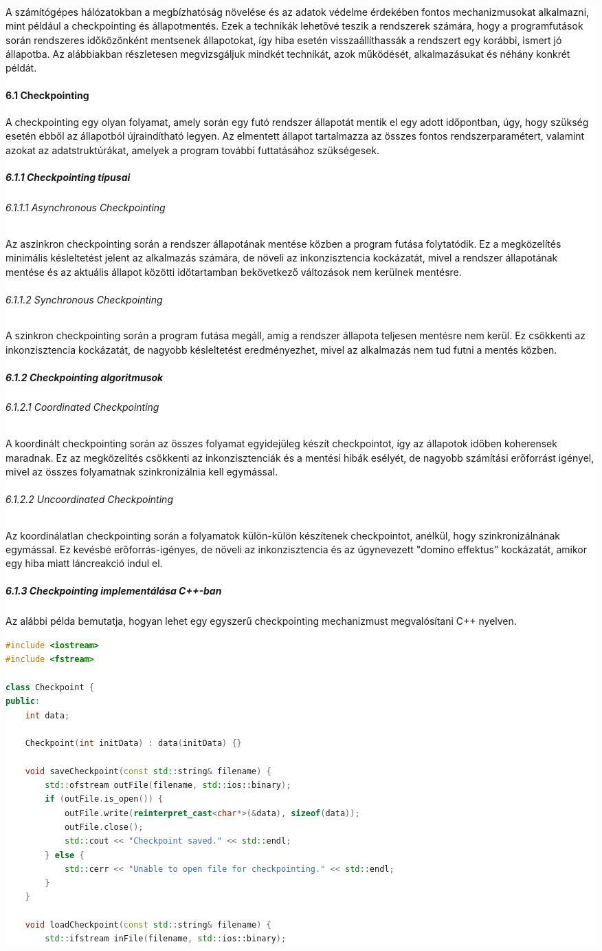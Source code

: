 A számítógépes hálózatokban a megbízhatóság növelése és az adatok védelme érdekében fontos mechanizmusokat alkalmazni, mint például a checkpointing és állapotmentés. Ezek a technikák lehetővé teszik a rendszerek számára, hogy a programfutások során rendszeres időközönként mentsenek állapotokat, így hiba esetén visszaállíthassák a rendszert egy korábbi, ismert jó állapotba. Az alábbiakban részletesen megvizsgáljuk mindkét technikát, azok működését, alkalmazásukat és néhány konkrét példát.

#### 6.1 Checkpointing

A checkpointing egy olyan folyamat, amely során egy futó rendszer állapotát mentik el egy adott időpontban, úgy, hogy szükség esetén ebből az állapotból újraindítható legyen. Az elmentett állapot tartalmazza az összes fontos rendszerparamétert, valamint azokat az adatstruktúrákat, amelyek a program további futtatásához szükségesek.

##### 6.1.1 Checkpointing típusai

###### 6.1.1.1 Asynchronous Checkpointing
Az aszinkron checkpointing során a rendszer állapotának mentése közben a program futása folytatódik. Ez a megközelítés minimális késleltetést jelent az alkalmazás számára, de növeli az inkonzisztencia kockázatát, mivel a rendszer állapotának mentése és az aktuális állapot közötti időtartamban bekövetkező változások nem kerülnek mentésre.

###### 6.1.1.2 Synchronous Checkpointing
A szinkron checkpointing során a program futása megáll, amíg a rendszer állapota teljesen mentésre nem kerül. Ez csökkenti az inkonzisztencia kockázatát, de nagyobb késleltetést eredményezhet, mivel az alkalmazás nem tud futni a mentés közben.

##### 6.1.2 Checkpointing algoritmusok

###### 6.1.2.1 Coordinated Checkpointing
A koordinált checkpointing során az összes folyamat egyidejűleg készít checkpointot, így az állapotok időben koherensek maradnak. Ez az megközelítés csökkenti az inkonzisztenciák és a mentési hibák esélyét, de nagyobb számítási erőforrást igényel, mivel az összes folyamatnak szinkronizálnia kell egymással.

###### 6.1.2.2 Uncoordinated Checkpointing
Az koordinálatlan checkpointing során a folyamatok külön-külön készítenek checkpointot, anélkül, hogy szinkronizálnának egymással. Ez kevésbé erőforrás-igényes, de növeli az inkonzisztencia és az úgynevezett "domino effektus" kockázatát, amikor egy hiba miatt láncreakció indul el.

##### 6.1.3 Checkpointing implementálása C++-ban

Az alábbi példa bemutatja, hogyan lehet egy egyszerű checkpointing mechanizmust megvalósítani C++ nyelven.

```cpp
#include <iostream>
#include <fstream>

class Checkpoint {
public:
    int data;

    Checkpoint(int initData) : data(initData) {}
    
    void saveCheckpoint(const std::string& filename) {
        std::ofstream outFile(filename, std::ios::binary);
        if (outFile.is_open()) {
            outFile.write(reinterpret_cast<char*>(&data), sizeof(data));
            outFile.close();
            std::cout << "Checkpoint saved." << std::endl;
        } else {
            std::cerr << "Unable to open file for checkpointing." << std::endl;
        }
    }

    void loadCheckpoint(const std::string& filename) {
        std::ifstream inFile(filename, std::ios::binary);
```